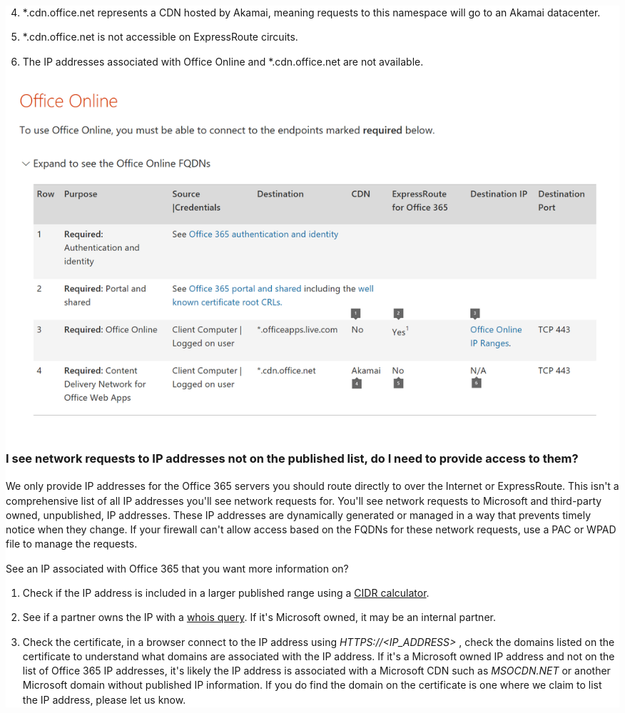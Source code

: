 4. \*.cdn.office.net represents a CDN hosted by Akamai, meaning requests to this namespace will go to an Akamai datacenter.
    
5. \*.cdn.office.net is not accessible on ExpressRoute circuits.
    
6. The IP addresses associated with Office Online and \*.cdn.office.net are not available.
    
![Screen capture of endpoints page](media/42b487f3-24f3-48fe-9885-f97aae3194f3.png)
  
### I see network requests to IP addresses not on the published list, do I need to provide access to them?
<a name="bkmk_MissingIP"> </a>

We only provide IP addresses for the Office 365 servers you should route directly to over the Internet or ExpressRoute. This isn't a comprehensive list of all IP addresses you'll see network requests for. You'll see network requests to Microsoft and third-party owned, unpublished, IP addresses. These IP addresses are dynamically generated or managed in a way that prevents timely notice when they change. If your firewall can't allow access based on the FQDNs for these network requests, use a PAC or WPAD file to manage the requests.
  
See an IP associated with Office 365 that you want more information on?
  
1. Check if the IP address is included in a larger published range using a [CIDR calculator](http://jodies.de/ipcalc).
    
2. See if a partner owns the IP with a [whois query](https://dnsquery.org/). If it's Microsoft owned, it may be an internal partner.
    
3. Check the certificate, in a browser connect to the IP address using  *HTTPS://\<IP_ADDRESS\>*  , check the domains listed on the certificate to understand what domains are associated with the IP address. If it's a Microsoft owned IP address and not on the list of Office 365 IP addresses, it's likely the IP address is associated with a Microsoft CDN such as  *MSOCDN.NET*  or another Microsoft domain without published IP information. If you do find the domain on the certificate is one where we claim to list the IP address, please let us know. 
    